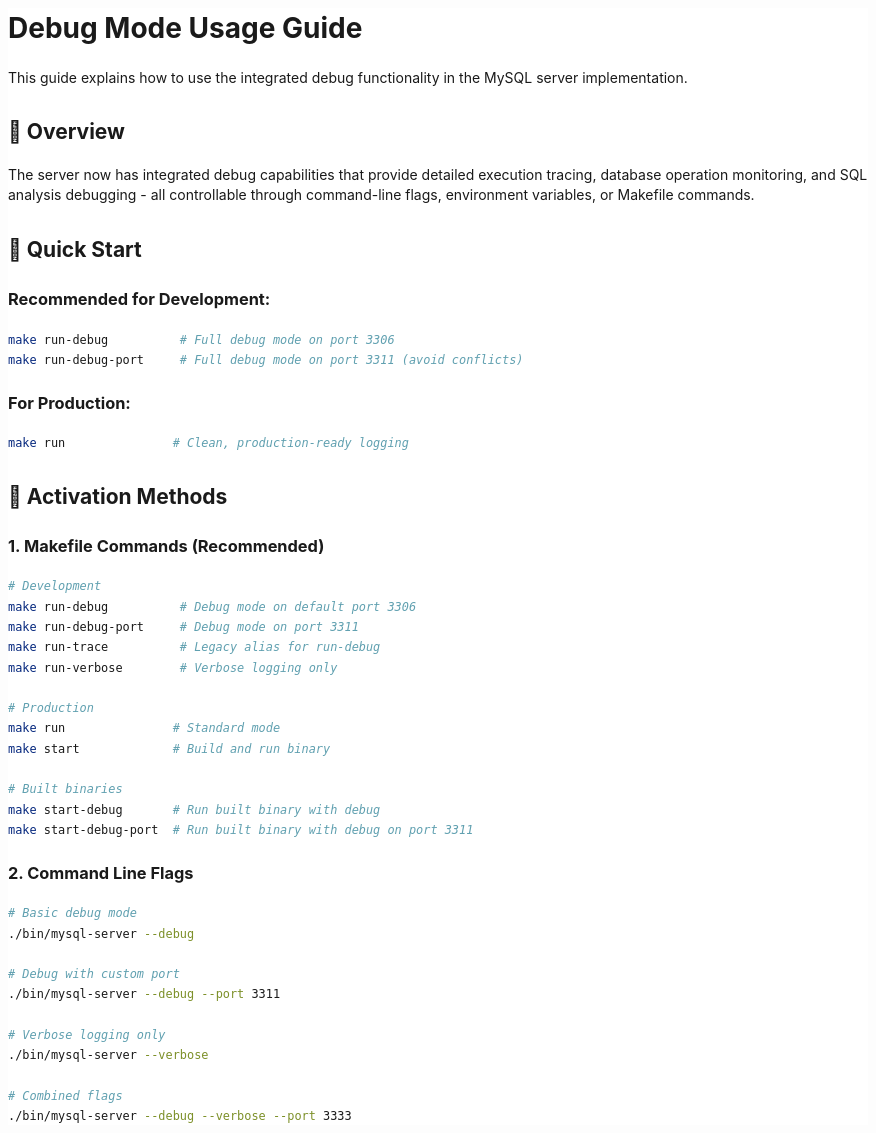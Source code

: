 # Debug Mode Usage Guide

This guide explains how to use the integrated debug functionality in the MySQL server implementation.

## 🎯 Overview

The server now has integrated debug capabilities that provide detailed execution tracing, database operation monitoring, and SQL analysis debugging - all controllable through command-line flags, environment variables, or Makefile commands.

## 🚀 Quick Start

### **Recommended for Development:**
```bash
make run-debug          # Full debug mode on port 3306
make run-debug-port     # Full debug mode on port 3311 (avoid conflicts)
```

### **For Production:**
```bash
make run               # Clean, production-ready logging
```

## 🔧 Activation Methods

### 1. **Makefile Commands (Recommended)**

```bash
# Development
make run-debug          # Debug mode on default port 3306
make run-debug-port     # Debug mode on port 3311
make run-trace          # Legacy alias for run-debug
make run-verbose        # Verbose logging only

# Production  
make run               # Standard mode
make start             # Build and run binary

# Built binaries
make start-debug       # Run built binary with debug
make start-debug-port  # Run built binary with debug on port 3311
```

### 2. **Command Line Flags**

```bash
# Basic debug mode
./bin/mysql-server --debug

# Debug with custom port
./bin/mysql-server --debug --port 3311

# Verbose logging only
./bin/mysql-server --verbose

# Combined flags
./bin/mysql-server --debug --verbose --port 3333
```
